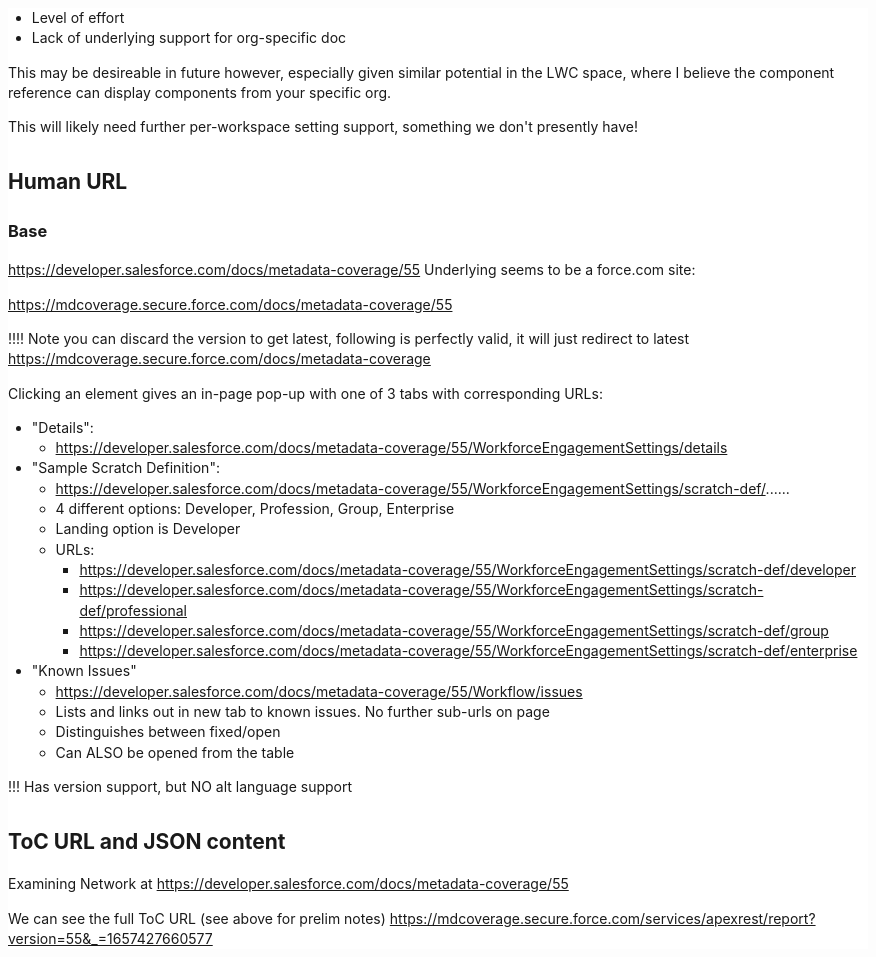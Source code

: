 - Level of effort
- Lack of underlying support for org-specific doc

This may be desireable in future however, especially given similar potential in the LWC space, where I believe the component reference can display components from your specific org.

This will likely need further per-workspace setting support, something we don't presently have!


## Human URL

### Base

https://developer.salesforce.com/docs/metadata-coverage/55
Underlying seems to be a force.com site:

https://mdcoverage.secure.force.com/docs/metadata-coverage/55

!!!! Note you can discard the version to get latest, following is perfectly valid, it will just redirect to latest
https://mdcoverage.secure.force.com/docs/metadata-coverage

Clicking an element gives an in-page pop-up with one of 3 tabs with corresponding URLs:
- "Details":
  - https://developer.salesforce.com/docs/metadata-coverage/55/WorkforceEngagementSettings/details
- "Sample Scratch Definition":
  - https://developer.salesforce.com/docs/metadata-coverage/55/WorkforceEngagementSettings/scratch-def/......
  - 4 different options: Developer, Profession, Group, Enterprise
  - Landing option is Developer
  - URLs:
    - https://developer.salesforce.com/docs/metadata-coverage/55/WorkforceEngagementSettings/scratch-def/developer
    - https://developer.salesforce.com/docs/metadata-coverage/55/WorkforceEngagementSettings/scratch-def/professional
    - https://developer.salesforce.com/docs/metadata-coverage/55/WorkforceEngagementSettings/scratch-def/group
    - https://developer.salesforce.com/docs/metadata-coverage/55/WorkforceEngagementSettings/scratch-def/enterprise
- "Known Issues"
  - https://developer.salesforce.com/docs/metadata-coverage/55/Workflow/issues
  - Lists and links out in new tab to known issues. No further sub-urls on page
  - Distinguishes between fixed/open
  - Can ALSO be opened from the table

!!! Has version support, but NO alt language support


## ToC URL and JSON content

Examining Network at
https://developer.salesforce.com/docs/metadata-coverage/55

We can see the full ToC URL (see above for prelim notes)
https://mdcoverage.secure.force.com/services/apexrest/report?version=55&_=1657427660577
